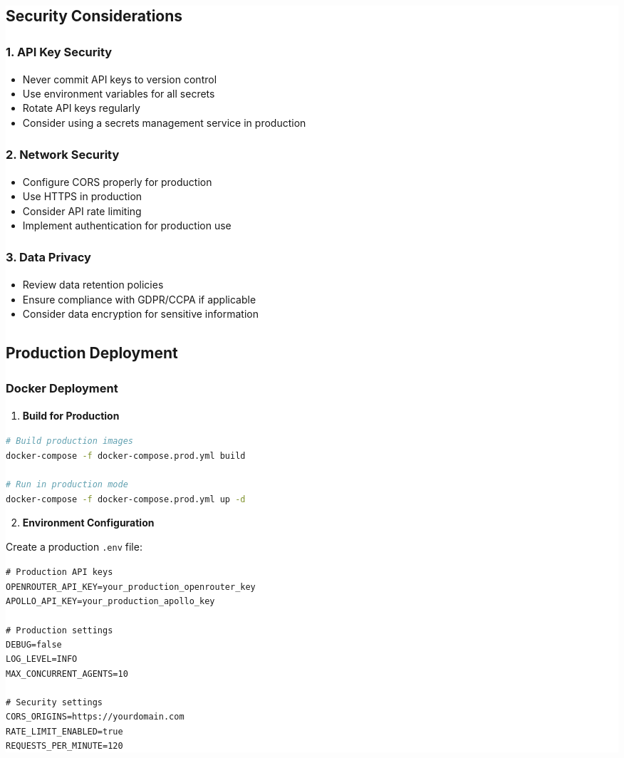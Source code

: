 ## Security Considerations

### 1. API Key Security

- Never commit API keys to version control
- Use environment variables for all secrets
- Rotate API keys regularly
- Consider using a secrets management service in production

### 2. Network Security

- Configure CORS properly for production
- Use HTTPS in production
- Consider API rate limiting
- Implement authentication for production use

### 3. Data Privacy

- Review data retention policies
- Ensure compliance with GDPR/CCPA if applicable
- Consider data encryption for sensitive information

## Production Deployment

### Docker Deployment

1. **Build for Production**

```bash
# Build production images
docker-compose -f docker-compose.prod.yml build

# Run in production mode
docker-compose -f docker-compose.prod.yml up -d
```

2. **Environment Configuration**

Create a production `.env` file:

```env
# Production API keys
OPENROUTER_API_KEY=your_production_openrouter_key
APOLLO_API_KEY=your_production_apollo_key

# Production settings
DEBUG=false
LOG_LEVEL=INFO
MAX_CONCURRENT_AGENTS=10

# Security settings
CORS_ORIGINS=https://yourdomain.com
RATE_LIMIT_ENABLED=true
REQUESTS_PER_MINUTE=120
```
